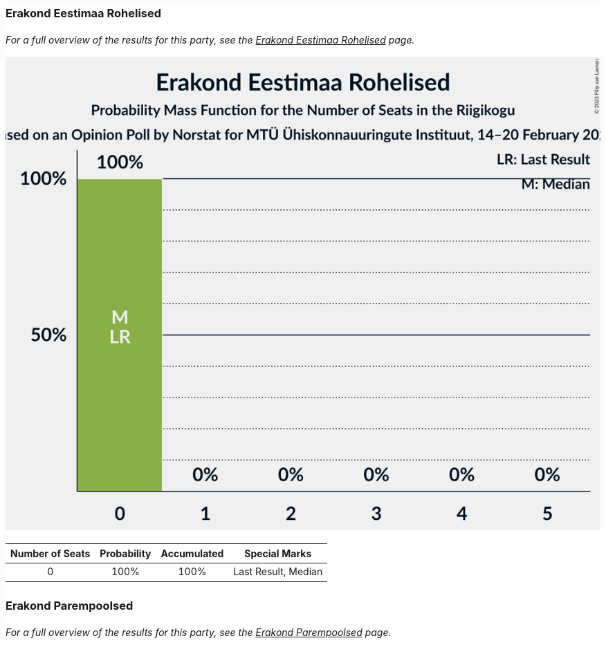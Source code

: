 ### Erakond Eestimaa Rohelised

*For a full overview of the results for this party, see the [Erakond Eestimaa Rohelised](party-erakondeestimaarohelised.html) page.*

![Graph with seats probability mass function not yet produced](2023-02-20-Norstat-seats-pmf-erakondeestimaarohelised.png "Seats Probability Mass Function")

| Number of Seats | Probability | Accumulated | Special Marks |
|:---------------:|:-----------:|:-----------:|:-------------:|
| 0 | 100% | 100% | Last Result, Median |

### Erakond Parempoolsed

*For a full overview of the results for this party, see the [Erakond Parempoolsed](party-erakondparempoolsed.html) page.*

